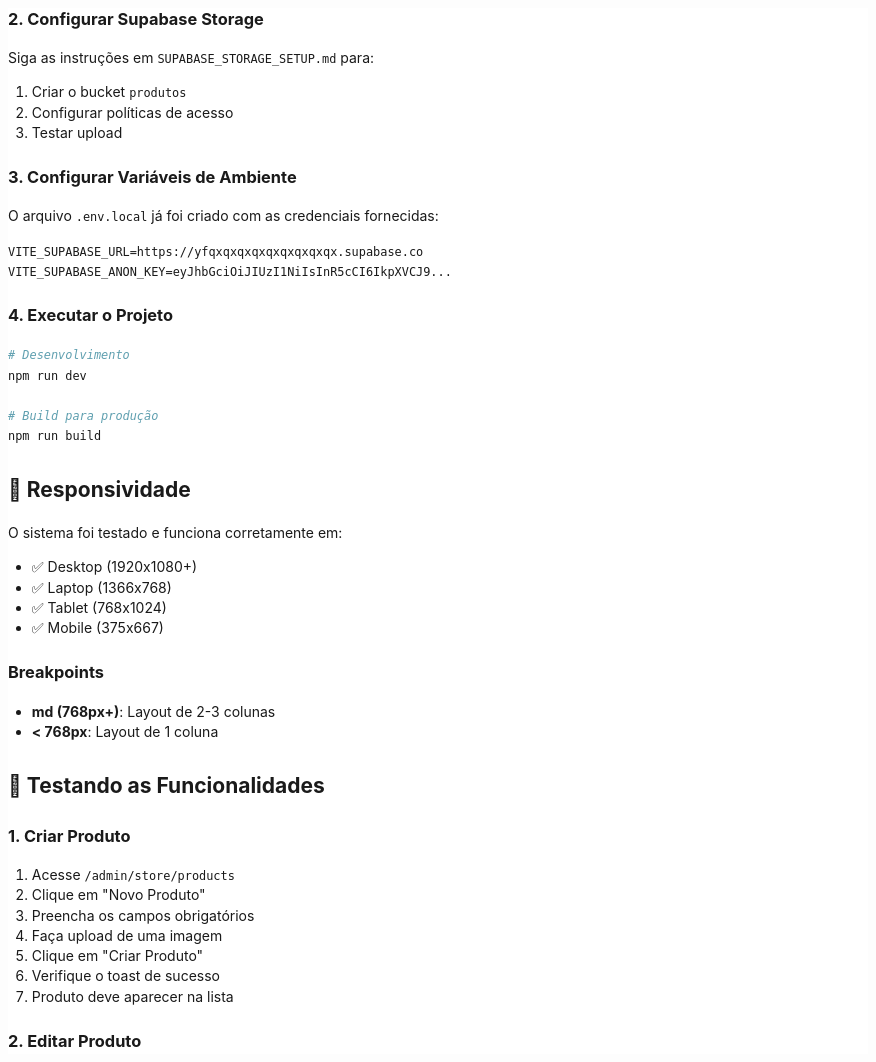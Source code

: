 ### 2. Configurar Supabase Storage

Siga as instruções em `SUPABASE_STORAGE_SETUP.md` para:
1. Criar o bucket `produtos`
2. Configurar políticas de acesso
3. Testar upload

### 3. Configurar Variáveis de Ambiente

O arquivo `.env.local` já foi criado com as credenciais fornecidas:

```env
VITE_SUPABASE_URL=https://yfqxqxqxqxqxqxqxqxqx.supabase.co
VITE_SUPABASE_ANON_KEY=eyJhbGciOiJIUzI1NiIsInR5cCI6IkpXVCJ9...
```

### 4. Executar o Projeto

```bash
# Desenvolvimento
npm run dev

# Build para produção
npm run build
```

## 📱 Responsividade

O sistema foi testado e funciona corretamente em:

- ✅ Desktop (1920x1080+)
- ✅ Laptop (1366x768)
- ✅ Tablet (768x1024)
- ✅ Mobile (375x667)

### Breakpoints

- **md (768px+)**: Layout de 2-3 colunas
- **< 768px**: Layout de 1 coluna

## 🧪 Testando as Funcionalidades

### 1. Criar Produto

1. Acesse `/admin/store/products`
2. Clique em "Novo Produto"
3. Preencha os campos obrigatórios
4. Faça upload de uma imagem
5. Clique em "Criar Produto"
6. Verifique o toast de sucesso
7. Produto deve aparecer na lista

### 2. Editar Produto
